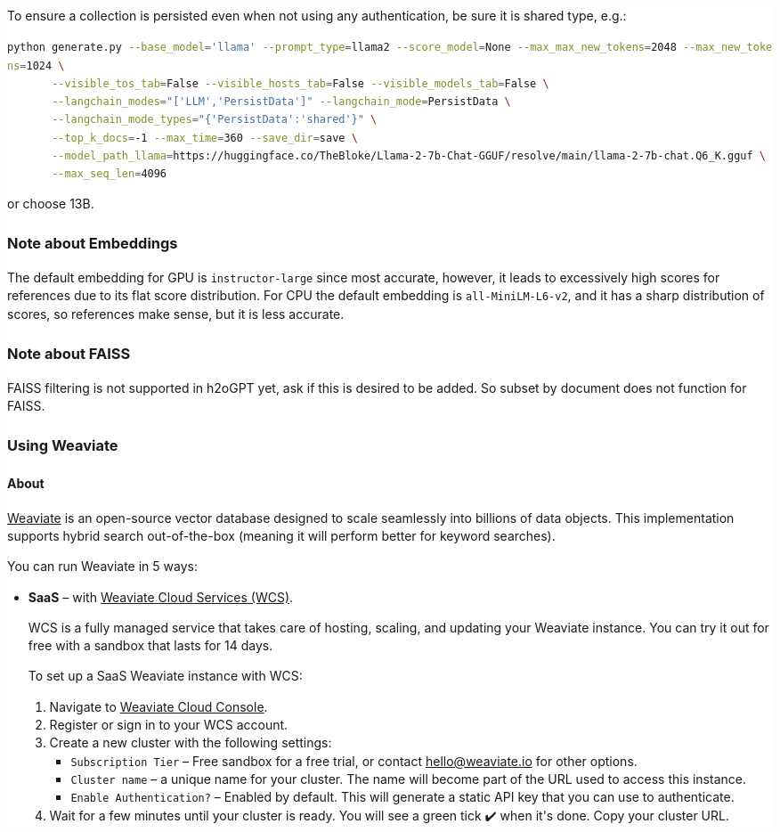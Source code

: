 
To ensure a collection is persisted even when not using any authentication, be sure it is shared type, e.g.:
```bash
python generate.py --base_model='llama' --prompt_type=llama2 --score_model=None --max_max_new_tokens=2048 --max_new_tokens=1024 \
       --visible_tos_tab=False --visible_hosts_tab=False --visible_models_tab=False \
       --langchain_modes="['LLM','PersistData']" --langchain_mode=PersistData \
       --langchain_mode_types="{'PersistData':'shared'}" \
       --top_k_docs=-1 --max_time=360 --save_dir=save \
       --model_path_llama=https://huggingface.co/TheBloke/Llama-2-7b-Chat-GGUF/resolve/main/llama-2-7b-chat.Q6_K.gguf \
       --max_seq_len=4096
```
or choose 13B.

### Note about Embeddings

The default embedding for GPU is `instructor-large` since most accurate, however, it leads to excessively high scores for references due to its flat score distribution.  For CPU the default embedding is `all-MiniLM-L6-v2`, and it has a sharp distribution of scores, so references make sense, but it is less accurate.

### Note about FAISS

FAISS filtering is not supported in h2oGPT yet, ask if this is desired to be added.  So subset by document does not function for FAISS.

### Using Weaviate

#### About
[Weaviate](https://weaviate.io/) is an open-source vector database designed to scale seamlessly into billions of data objects. This implementation supports hybrid search out-of-the-box (meaning it will perform better for keyword searches).

You can run Weaviate in 5 ways:

- **SaaS** – with [Weaviate Cloud Services (WCS)](https://weaviate.io/pricing).

  WCS is a fully managed service that takes care of hosting, scaling, and updating your Weaviate instance. You can try it out for free with a sandbox that lasts for 14 days.

  To set up a SaaS Weaviate instance with WCS:

  1.  Navigate to [Weaviate Cloud Console](https://console.weaviate.cloud/).
  2.  Register or sign in to your WCS account.
  3.  Create a new cluster with the following settings:
      - `Subscription Tier` – Free sandbox for a free trial, or contact [hello@weaviate.io](mailto:hello@weaviate.io) for other options.
      - `Cluster name` – a unique name for your cluster. The name will become part of the URL used to access this instance.
      - `Enable Authentication?` – Enabled by default. This will generate a static API key that you can use to authenticate.
  4.  Wait for a few minutes until your cluster is ready. You will see a green tick ✔️ when it's done. Copy your cluster URL.

